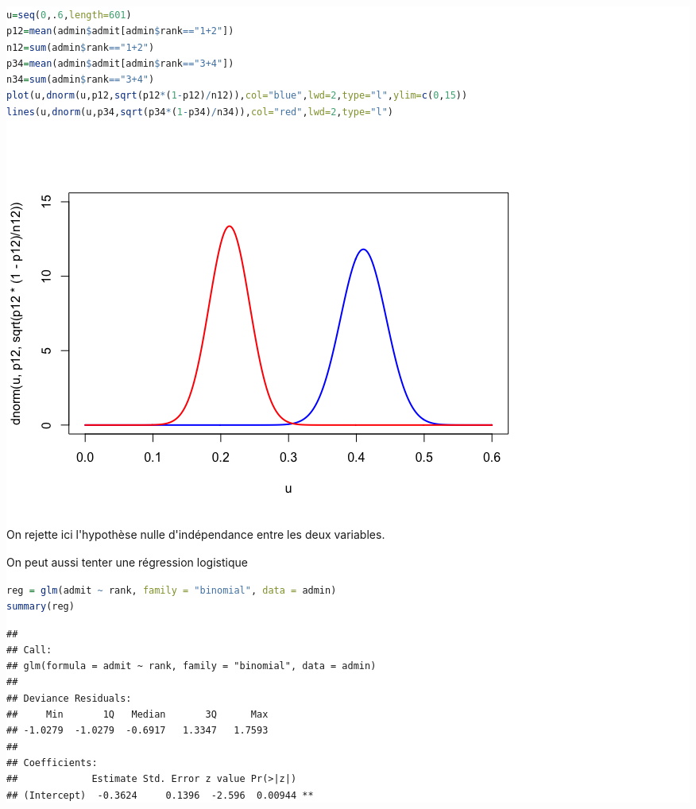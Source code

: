 ``` r
u=seq(0,.6,length=601)
p12=mean(admin$admit[admin$rank=="1+2"])
n12=sum(admin$rank=="1+2")
p34=mean(admin$admit[admin$rank=="3+4"])
n34=sum(admin$rank=="3+4")
plot(u,dnorm(u,p12,sqrt(p12*(1-p12)/n12)),col="blue",lwd=2,type="l",ylim=c(0,15))
lines(u,dnorm(u,p34,sqrt(p34*(1-p34)/n34)),col="red",lwd=2,type="l")
```

![](STT5100-8_files/figure-markdown_github/unnamed-chunk-11-1.png)

On rejette ici l'hypothèse nulle d'indépendance entre les deux variables.

On peut aussi tenter une régression logistique

``` r
reg = glm(admit ~ rank, family = "binomial", data = admin)
summary(reg)
```

    ## 
    ## Call:
    ## glm(formula = admit ~ rank, family = "binomial", data = admin)
    ## 
    ## Deviance Residuals: 
    ##     Min       1Q   Median       3Q      Max  
    ## -1.0279  -1.0279  -0.6917   1.3347   1.7593  
    ## 
    ## Coefficients:
    ##             Estimate Std. Error z value Pr(>|z|)    
    ## (Intercept)  -0.3624     0.1396  -2.596  0.00944 ** 